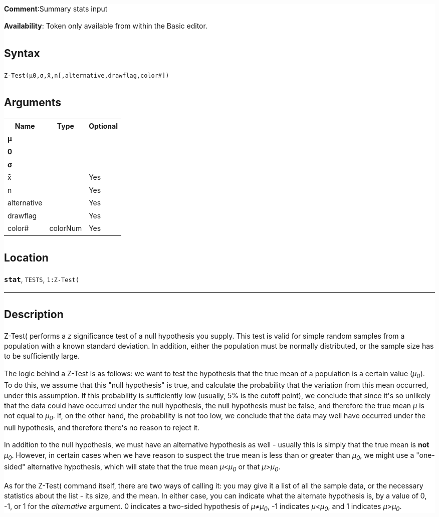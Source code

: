 <b>Comment</b>:Summary stats input

<b>Availability</b>: Token only available from within the Basic editor.

## Syntax
`Z-Test(μ0,σ,x̄,n[,alternative,drawflag,color#])`

## Arguments
<table>
<tr><th>Name</th><th>Type</th><th>Optional</th></tr>

<tr><td><b>μ</b></td><td></td><td></td></tr>

<tr><td><b>0</b></td><td></td><td></td></tr>

<tr><td><b>σ</b></td><td></td><td></td></tr>

<tr><td>x̄</td><td></td><td>Yes</td></tr>

<tr><td>n</td><td></td><td>Yes</td></tr>

<tr><td>alternative</td><td></td><td>Yes</td></tr>

<tr><td>drawflag</td><td></td><td>Yes</td></tr>

<tr><td>color#</td><td>colorNum</td><td>Yes</td></tr>

</table>

## Location
<tt><kbd><b>stat</b></kbd></tt>, `TESTS`, `1:Z-Test(`
<hr>

## Description

Z-Test( performs a _z_ significance test of a null hypothesis you supply. This test is valid for simple random samples from a population with a known standard deviation. In addition, either the population must be normally distributed, or the sample size has to be sufficiently large.

The logic behind a Z-Test is as follows: we want to test the hypothesis that the true mean of a population is a certain value (_μ<sub>0</sub>_). To do this, we assume that this "null hypothesis" is true, and calculate the probability that the variation from this mean occurred, under this assumption. If this probability is sufficiently low (usually, 5% is the cutoff point), we conclude that since it's so unlikely that the data could have occurred under the null hypothesis, the null hypothesis must be false, and therefore the true mean _μ_ is not equal to _μ<sub>0</sub>_. If, on the other hand, the probability is not too low, we conclude that the data may well have occurred under the null hypothesis, and therefore there's no reason to reject it.

In addition to the null hypothesis, we must have an alternative hypothesis as well - usually this is simply that the true mean is **not** _μ<sub>0</sub>_. However, in certain cases when we have reason to suspect the true mean is less than or greater than _μ<sub>0</sub>_, we might use a "one-sided" alternative hypothesis, which will state that the true mean _μ_<_μ<sub>0</sub>_ or that _μ_>_μ<sub>0</sub>_.

As for the Z-Test( command itself, there are two ways of calling it: you may give it a list of all the sample data, or the necessary statistics about the list - its size, and the mean. In either case, you can indicate what the alternate hypothesis is, by a value of 0, -1, or 1 for the _alternative_ argument. 0 indicates a two-sided hypothesis of _μ_≠_μ<sub>0</sub>_, -1 indicates _μ_<_μ<sub>0</sub>_, and 1 indicates _μ_>_μ<sub>0</sub>_.
